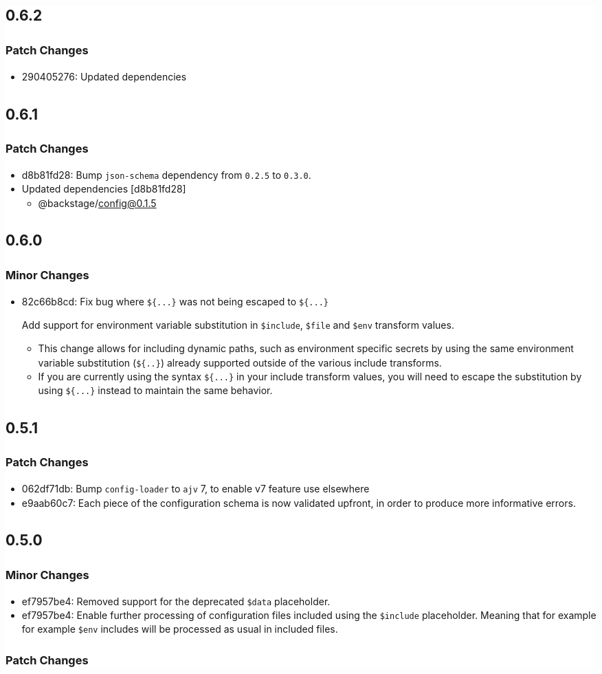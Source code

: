 ## 0.6.2

### Patch Changes

- 290405276: Updated dependencies

## 0.6.1

### Patch Changes

- d8b81fd28: Bump `json-schema` dependency from `0.2.5` to `0.3.0`.
- Updated dependencies [d8b81fd28]
  - @backstage/config@0.1.5

## 0.6.0

### Minor Changes

- 82c66b8cd: Fix bug where `${...}` was not being escaped to `${...}`

  Add support for environment variable substitution in `$include`, `$file` and
  `$env` transform values.

  - This change allows for including dynamic paths, such as environment specific
    secrets by using the same environment variable substitution (`${..}`) already
    supported outside of the various include transforms.
  - If you are currently using the syntax `${...}` in your include transform values,
    you will need to escape the substitution by using `${...}` instead to maintain
    the same behavior.

## 0.5.1

### Patch Changes

- 062df71db: Bump `config-loader` to `ajv` 7, to enable v7 feature use elsewhere
- e9aab60c7: Each piece of the configuration schema is now validated upfront, in order to produce more informative errors.

## 0.5.0

### Minor Changes

- ef7957be4: Removed support for the deprecated `$data` placeholder.
- ef7957be4: Enable further processing of configuration files included using the `$include` placeholder. Meaning that for example for example `$env` includes will be processed as usual in included files.

### Patch Changes
